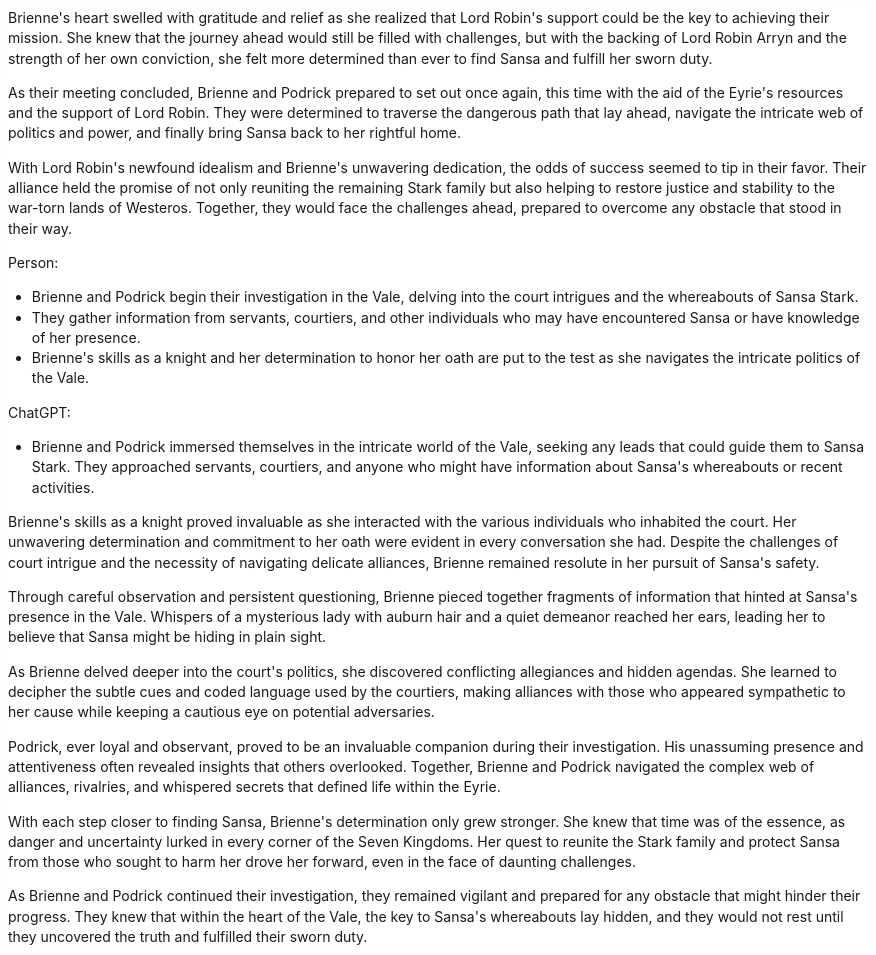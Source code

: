 Brienne's heart swelled with gratitude and relief as she realized that Lord Robin's support could be the key to achieving their mission. She knew that the journey ahead would still be filled with challenges, but with the backing of Lord Robin Arryn and the strength of her own conviction, she felt more determined than ever to find Sansa and fulfill her sworn duty.

As their meeting concluded, Brienne and Podrick prepared to set out once again, this time with the aid of the Eyrie's resources and the support of Lord Robin. They were determined to traverse the dangerous path that lay ahead, navigate the intricate web of politics and power, and finally bring Sansa back to her rightful home.

With Lord Robin's newfound idealism and Brienne's unwavering dedication, the odds of success seemed to tip in their favor. Their alliance held the promise of not only reuniting the remaining Stark family but also helping to restore justice and stability to the war-torn lands of Westeros. Together, they would face the challenges ahead, prepared to overcome any obstacle that stood in their way.

Person: 
- Brienne and Podrick begin their investigation in the Vale, delving into the court intrigues and the whereabouts of Sansa Stark.
- They gather information from servants, courtiers, and other individuals who may have encountered Sansa or have knowledge of her presence.
- Brienne's skills as a knight and her determination to honor her oath are put to the test as she navigates the intricate politics of the Vale.

ChatGPT: 
- Brienne and Podrick immersed themselves in the intricate world of the Vale, seeking any leads that could guide them to Sansa Stark. They approached servants, courtiers, and anyone who might have information about Sansa's whereabouts or recent activities.

Brienne's skills as a knight proved invaluable as she interacted with the various individuals who inhabited the court. Her unwavering determination and commitment to her oath were evident in every conversation she had. Despite the challenges of court intrigue and the necessity of navigating delicate alliances, Brienne remained resolute in her pursuit of Sansa's safety.

Through careful observation and persistent questioning, Brienne pieced together fragments of information that hinted at Sansa's presence in the Vale. Whispers of a mysterious lady with auburn hair and a quiet demeanor reached her ears, leading her to believe that Sansa might be hiding in plain sight.

As Brienne delved deeper into the court's politics, she discovered conflicting allegiances and hidden agendas. She learned to decipher the subtle cues and coded language used by the courtiers, making alliances with those who appeared sympathetic to her cause while keeping a cautious eye on potential adversaries.

Podrick, ever loyal and observant, proved to be an invaluable companion during their investigation. His unassuming presence and attentiveness often revealed insights that others overlooked. Together, Brienne and Podrick navigated the complex web of alliances, rivalries, and whispered secrets that defined life within the Eyrie.

With each step closer to finding Sansa, Brienne's determination only grew stronger. She knew that time was of the essence, as danger and uncertainty lurked in every corner of the Seven Kingdoms. Her quest to reunite the Stark family and protect Sansa from those who sought to harm her drove her forward, even in the face of daunting challenges.

As Brienne and Podrick continued their investigation, they remained vigilant and prepared for any obstacle that might hinder their progress. They knew that within the heart of the Vale, the key to Sansa's whereabouts lay hidden, and they would not rest until they uncovered the truth and fulfilled their sworn duty.
